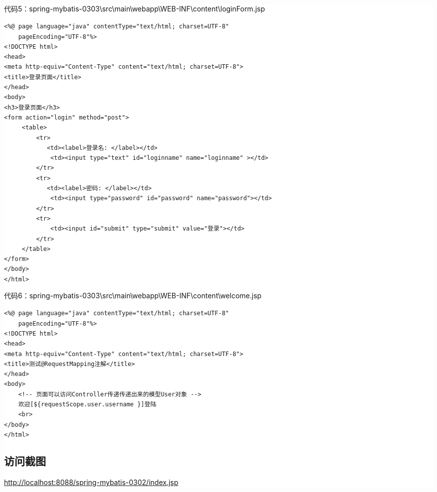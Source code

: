 
代码5：spring-mybatis-0303\src\main\webapp\WEB-INF\content\loginForm.jsp
	
	<%@ page language="java" contentType="text/html; charset=UTF-8"
	    pageEncoding="UTF-8"%>
	<!DOCTYPE html>
	<head>
	<meta http-equiv="Content-Type" content="text/html; charset=UTF-8">
	<title>登录页面</title>
	</head>
	<body>
	<h3>登录页面</h3>
	<form action="login" method="post">
	     <table>
	         <tr>
	         	<td><label>登录名: </label></td>
	             <td><input type="text" id="loginname" name="loginname" ></td>
	         </tr>
	         <tr>
	         	<td><label>密码: </label></td>
	             <td><input type="password" id="password" name="password"></td>
	         </tr>
	         <tr>
	             <td><input id="submit" type="submit" value="登录"></td>
	         </tr>
	     </table>
	</form>
	</body>
	</html>

代码6：spring-mybatis-0303\src\main\webapp\WEB-INF\content\welcome.jsp

	<%@ page language="java" contentType="text/html; charset=UTF-8"
		pageEncoding="UTF-8"%>
	<!DOCTYPE html>
	<head>
	<meta http-equiv="Content-Type" content="text/html; charset=UTF-8">
	<title>测试@RequestMapping注解</title>
	</head>
	<body>
		<!-- 页面可以访问Controller传递传递出来的模型User对象 -->
		欢迎[${requestScope.user.username }]登陆
		<br>
	</body>
	</html>

访问截图
----------

[http://localhost:8088/spring-mybatis-0302/index.jsp](http://localhost:8088/spring-mybatis-0302/index.jsp)
